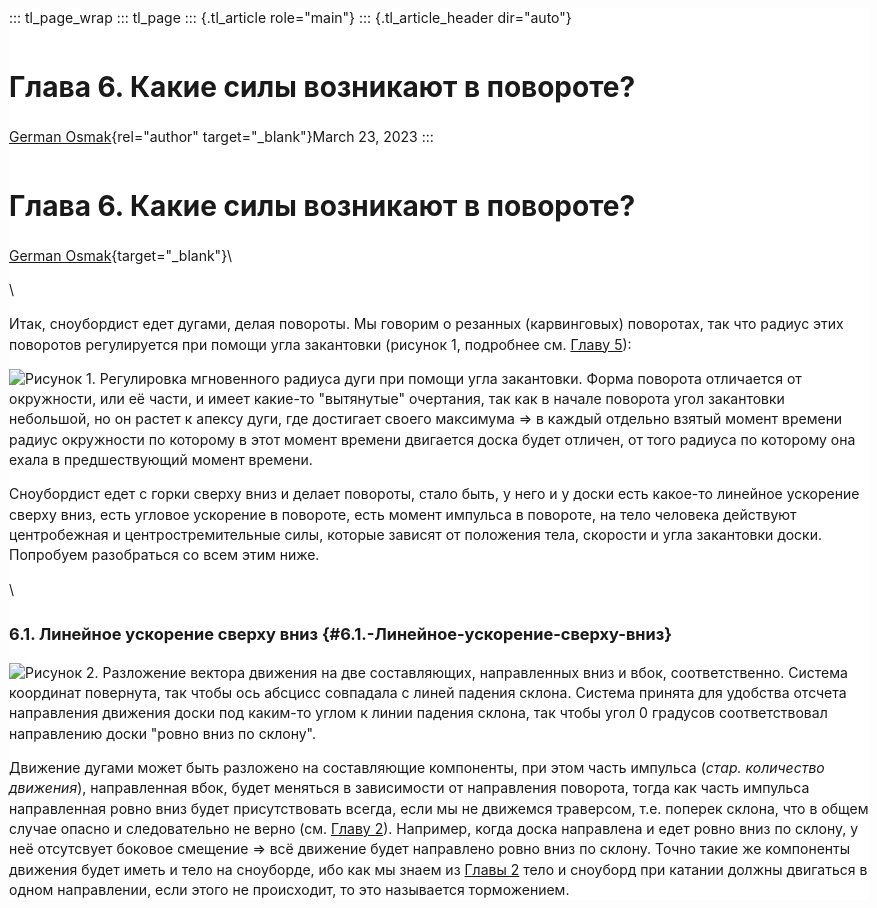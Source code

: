 ::: tl_page_wrap
::: tl_page
::: {.tl_article role="main"}
::: {.tl_article_header dir="auto"}
# Глава 6. Какие силы возникают в повороте?

[German Osmak](https://t.me/GJ_Osmak){rel="author" target="_blank"}March
23, 2023
:::

# Глава 6. Какие силы возникают в повороте? 

[German Osmak](https://t.me/GJ_Osmak){target="_blank"}\

\

Итак, сноубордист едет дугами, делая повороты. Мы говорим о резанных
(карвинговых) поворотах, так что радиус этих поворотов регулируется при
помощи угла закантовки (рисунок 1, подробнее см. [Главу
5](/reasons-for-turns-03-22)):

![Рисунок 1. Регулировка мгновенного радиуса дуги при помощи угла
закантовки. Форма поворота отличается от окружности, или её части, и
имеет какие-то \"вытянутые\" очертания, так как в начале поворота угол
закантовки небольшой, но он растет к апексу дуги, где достигает своего
максимума =\> в каждый отдельно взятый момент времени радиус окружности
по которому в этот момент времени двигается доска будет отличен, от того
радиуса по которому она ехала в предшествующий момент
времени.](/file/8235dbf71104b1b8a45da.png)

Сноубордист едет с горки сверху вниз и делает повороты, стало быть, у
него и у доски есть какое-то линейное ускорение сверху вниз, есть
угловое ускорение в повороте, есть момент импульса в повороте, на тело
человека действуют центробежная и центростремительные силы, которые
зависят от положения тела, скорости и угла закантовки доски. Попробуем
разобраться со всем этим ниже.

\

### 6.1. Линейное ускорение сверху вниз {#6.1.-Линейное-ускорение-сверху-вниз}

![Рисунок 2. Разложение вектора движения на две составляющих,
направленных вниз и вбок, соответственно. Система координат повернута,
так чтобы ось абсцисс совпадала с линей падения склона. Система принята
для удобства отсчета направления движения доски под каким-то углом к
линии падения склона, так чтобы угол 0 градусов соответствовал
направлению доски \"ровно вниз по
склону\".](/file/20e7154216d3394460278.png)

Движение дугами может быть разложено на составляющие компоненты, при
этом часть импульса (*стар. количество движения*), направленная вбок,
будет меняться в зависимости от направления поворота, тогда как часть
импульса направленная ровно вниз будет присутствовать всегда, если мы не
движемся траверсом, т.е. поперек склона, что в общем случае опасно и
следовательно не верно (см. [Главу
2](/Kakim-dolzhno-byt-katanie-03-20)). Например, когда доска направлена
и едет ровно вниз по склону, у неё отсутсвует боковое смещение =\> всё
движение будет направлено ровно вниз по склону. Точно такие же
компоненты движения будет иметь и тело на сноуборде, ибо как мы знаем из
[Главы 2](/Kakim-dolzhno-byt-katanie-03-20) тело и сноуборд при катании
должны двигаться в одном направлении, если этого не происходит, то это
называется торможением.
